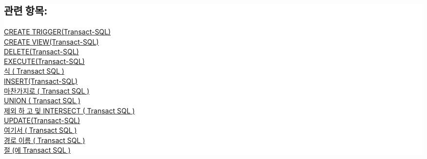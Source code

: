 ## <a name="see-also"></a>관련 항목:  
 [CREATE TRIGGER&#40;Transact-SQL&#41;](../../t-sql/statements/create-trigger-transact-sql.md)   
 [CREATE VIEW&#40;Transact-SQL&#41;](../../t-sql/statements/create-view-transact-sql.md)   
 [DELETE&#40;Transact-SQL&#41;](../../t-sql/statements/delete-transact-sql.md)   
 [EXECUTE&#40;Transact-SQL&#41;](../../t-sql/language-elements/execute-transact-sql.md)   
 [식 &#40; Transact SQL &#41;](../../t-sql/language-elements/expressions-transact-sql.md)   
 [INSERT&#40;Transact-SQL&#41;](../../t-sql/statements/insert-transact-sql.md)   
 [마찬가지로 &#40; Transact SQL &#41;](../../t-sql/language-elements/like-transact-sql.md)   
 [UNION &#40; Transact SQL &#41;](../../t-sql/language-elements/set-operators-union-transact-sql.md)   
 [제외 하 고 및 INTERSECT &#40; Transact SQL &#41;](../../t-sql/language-elements/set-operators-except-and-intersect-transact-sql.md)   
 [UPDATE&#40;Transact-SQL&#41;](../../t-sql/queries/update-transact-sql.md)   
 [여기서 &#40; Transact SQL &#41;](../../t-sql/queries/where-transact-sql.md)   
 [경로 이름 &#40; Transact SQL &#41;](../../relational-databases/system-functions/pathname-transact-sql.md)   
 [절 &#40;에 Transact SQL &#41;](../../t-sql/queries/select-into-clause-transact-sql.md)  
  
  
